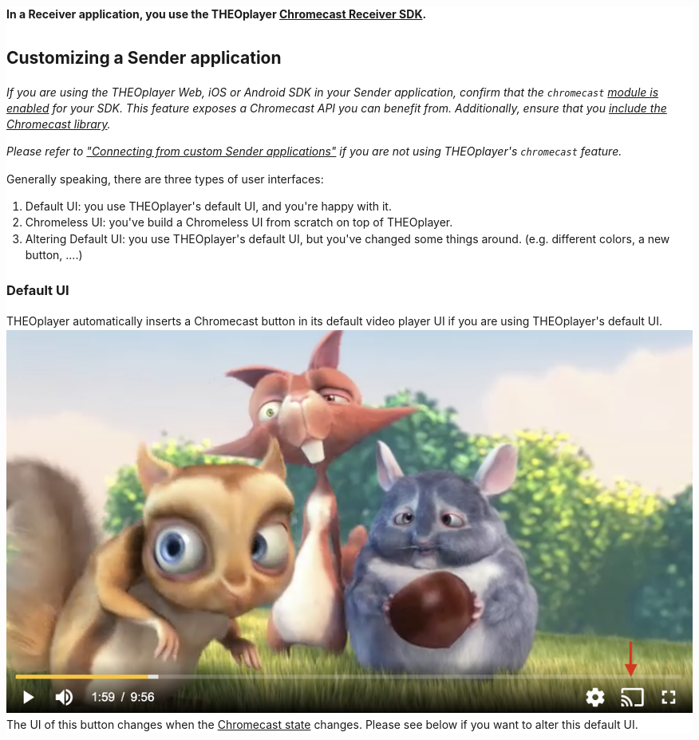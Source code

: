 **In a Receiver application, you use the THEOplayer [Chromecast Receiver SDK](https://www.theoplayer.com/sdk/chromecast).**

## Customizing a Sender application

*If you are using the THEOplayer Web, iOS or Android SDK in your Sender application, confirm that the `chromecast` [module is enabled](../../../faq/53-theoplayer-features-modules.md) for your SDK. 
This feature exposes a Chromecast API you can benefit from. Additionally, ensure that you [include the Chromecast library](../../../how-to-guides/03-cast/01-chromecast/06-enable-chromecast-on-the-sender.md).*

*Please refer to 
 ["Connecting from custom Sender applications"](../../../how-to-guides/03-cast/01-chromecast/01-connecting-from-custom-sender-applications.md)
 if you are not using THEOplayer's `chromecast` feature.*

Generally speaking, there are three types of user interfaces:

1. Default UI: you use THEOplayer's default UI, and you're happy with it.
2. Chromeless UI: you've build a Chromeless UI from scratch on top of THEOplayer.
3. Altering Default UI: you use THEOplayer's default UI, but you've changed some things around. (e.g. different colors, a new button, ....)

### Default UI
THEOplayer automatically inserts a Chromecast button in its default video player UI if you are using THEOplayer's default UI.
![Chromecast button](../../../assets/img/chromecast-active.png "Chromecast button")
The UI of this button changes when the [Chromecast state](https://docs.portal.theoplayer.com/api-reference/web/theoplayer.caststate.md/#caststate-type) changes.
Please see below if you want to alter this default UI. 
